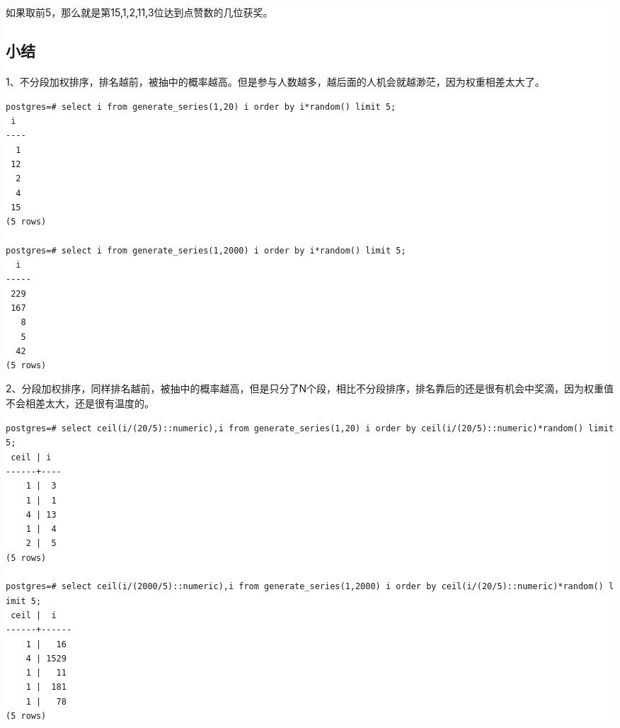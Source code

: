 如果取前5，那么就是第15,1,2,11,3位达到点赞数的几位获奖。  
  
## 小结  
1、不分段加权排序，排名越前，被抽中的概率越高。但是参与人数越多，越后面的人机会就越渺茫，因为权重相差太大了。  
  
```  
postgres=# select i from generate_series(1,20) i order by i*random() limit 5;  
 i    
----  
  1  
 12  
  2  
  4  
 15  
(5 rows)  

postgres=# select i from generate_series(1,2000) i order by i*random() limit 5;
  i  
-----
 229
 167
   8
   5
  42
(5 rows)
```  
  
2、分段加权排序，同样排名越前，被抽中的概率越高，但是只分了N个段，相比不分段排序，排名靠后的还是很有机会中奖滴，因为权重值不会相差太大，还是很有温度的。  
  
```  
postgres=# select ceil(i/(20/5)::numeric),i from generate_series(1,20) i order by ceil(i/(20/5)::numeric)*random() limit 5;  
 ceil | i    
------+----  
    1 |  3  
    1 |  1  
    4 | 13  
    1 |  4  
    2 |  5  
(5 rows)  

postgres=# select ceil(i/(2000/5)::numeric),i from generate_series(1,2000) i order by ceil(i/(20/5)::numeric)*random() limit 5;  
 ceil |  i   
------+------
    1 |   16
    4 | 1529
    1 |   11
    1 |  181
    1 |   78
(5 rows)
```  
  